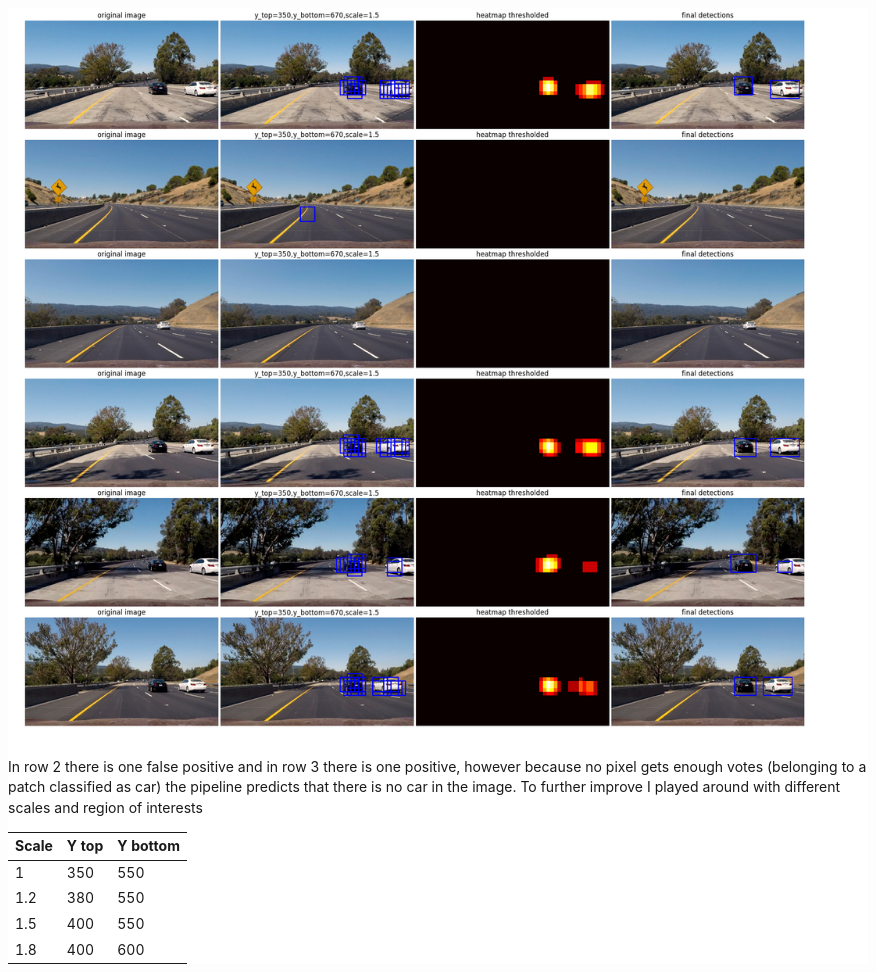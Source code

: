 <img src="writeup_images/pipeline-bbox-heatmap.png" style="width: 800px" />

In row 2 there is one false positive and in row 3 there is one positive, however because no pixel gets enough votes (belonging to a patch classified as car) the pipeline predicts that there is no car in the image. To further improve I played around with different scales and region of interests

| Scale | Y top | Y bottom | 
| ---- | ------ | -------- |
| 1 | 350 | 550 | 
| 1.2 | 380 | 550 |
| 1.5 | 400 | 550 |
| 1.8 | 400 | 600 |
